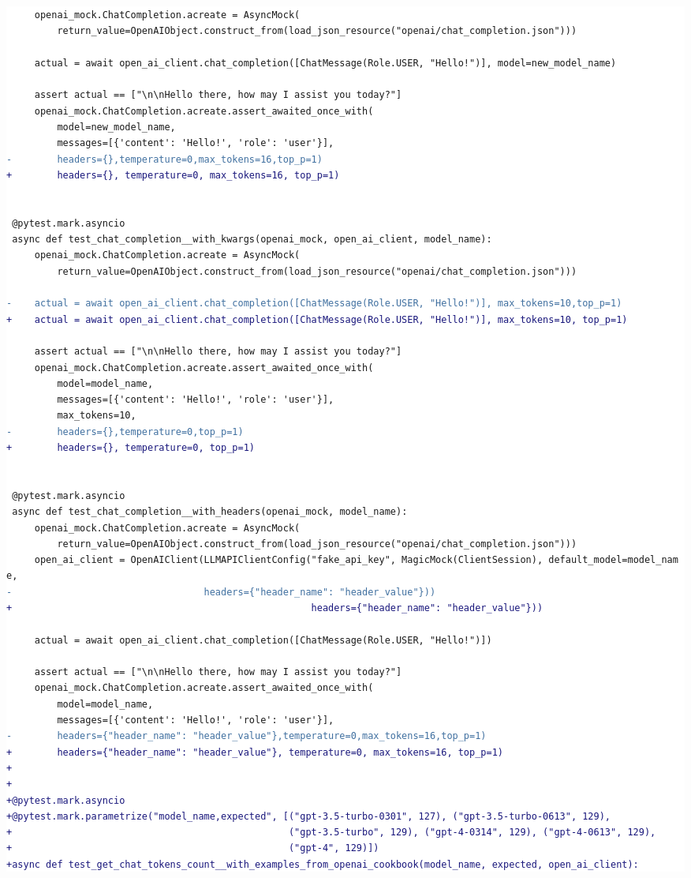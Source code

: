 ```diff
     openai_mock.ChatCompletion.acreate = AsyncMock(
         return_value=OpenAIObject.construct_from(load_json_resource("openai/chat_completion.json")))
 
     actual = await open_ai_client.chat_completion([ChatMessage(Role.USER, "Hello!")], model=new_model_name)
 
     assert actual == ["\n\nHello there, how may I assist you today?"]
     openai_mock.ChatCompletion.acreate.assert_awaited_once_with(
         model=new_model_name,
         messages=[{'content': 'Hello!', 'role': 'user'}],
-        headers={},temperature=0,max_tokens=16,top_p=1)
+        headers={}, temperature=0, max_tokens=16, top_p=1)
 
 
 @pytest.mark.asyncio
 async def test_chat_completion__with_kwargs(openai_mock, open_ai_client, model_name):
     openai_mock.ChatCompletion.acreate = AsyncMock(
         return_value=OpenAIObject.construct_from(load_json_resource("openai/chat_completion.json")))
 
-    actual = await open_ai_client.chat_completion([ChatMessage(Role.USER, "Hello!")], max_tokens=10,top_p=1)
+    actual = await open_ai_client.chat_completion([ChatMessage(Role.USER, "Hello!")], max_tokens=10, top_p=1)
 
     assert actual == ["\n\nHello there, how may I assist you today?"]
     openai_mock.ChatCompletion.acreate.assert_awaited_once_with(
         model=model_name,
         messages=[{'content': 'Hello!', 'role': 'user'}],
         max_tokens=10,
-        headers={},temperature=0,top_p=1)
+        headers={}, temperature=0, top_p=1)
 
 
 @pytest.mark.asyncio
 async def test_chat_completion__with_headers(openai_mock, model_name):
     openai_mock.ChatCompletion.acreate = AsyncMock(
         return_value=OpenAIObject.construct_from(load_json_resource("openai/chat_completion.json")))
     open_ai_client = OpenAIClient(LLMAPIClientConfig("fake_api_key", MagicMock(ClientSession), default_model=model_name,
-                                  headers={"header_name": "header_value"}))
+                                                     headers={"header_name": "header_value"}))
 
     actual = await open_ai_client.chat_completion([ChatMessage(Role.USER, "Hello!")])
 
     assert actual == ["\n\nHello there, how may I assist you today?"]
     openai_mock.ChatCompletion.acreate.assert_awaited_once_with(
         model=model_name,
         messages=[{'content': 'Hello!', 'role': 'user'}],
-        headers={"header_name": "header_value"},temperature=0,max_tokens=16,top_p=1)
+        headers={"header_name": "header_value"}, temperature=0, max_tokens=16, top_p=1)
+
+
+@pytest.mark.asyncio
+@pytest.mark.parametrize("model_name,expected", [("gpt-3.5-turbo-0301", 127), ("gpt-3.5-turbo-0613", 129),
+                                                 ("gpt-3.5-turbo", 129), ("gpt-4-0314", 129), ("gpt-4-0613", 129),
+                                                 ("gpt-4", 129)])
+async def test_get_chat_tokens_count__with_examples_from_openai_cookbook(model_name, expected, open_ai_client):
```